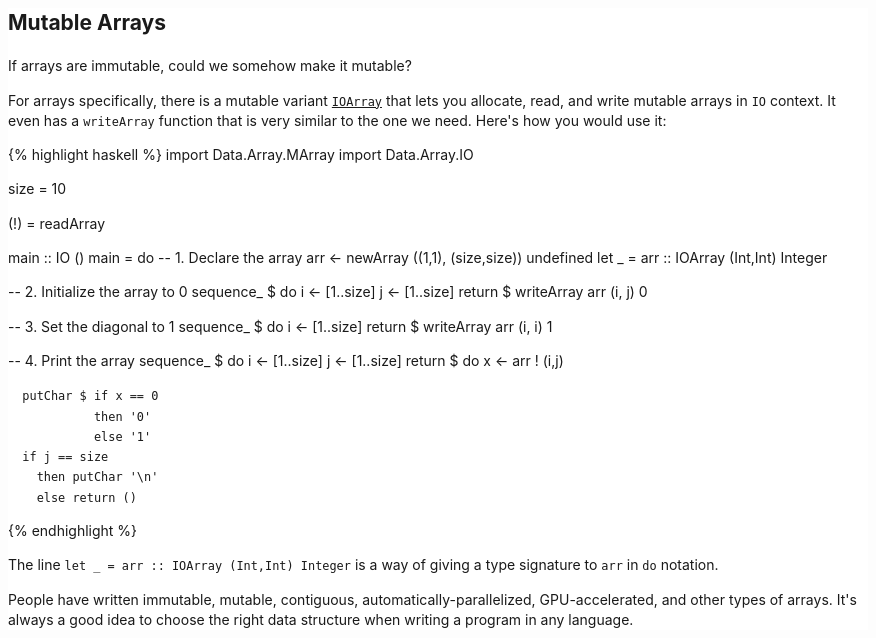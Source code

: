 ## Mutable Arrays

If arrays are immutable, could we somehow make it mutable?

For arrays specifically, there is a mutable variant [`IOArray`](https://hackage.haskell.org/package/array-0.5.2.0/docs/Data-Array-MArray.html) that lets you allocate, read, and write mutable arrays in `IO` context. It even has a `writeArray` function that is very similar to the one we need. Here's how you would use it:

{% highlight haskell %}
import Data.Array.MArray
import Data.Array.IO

size = 10

(!) = readArray

main :: IO ()
main = do
  -- 1. Declare the array
  arr <- newArray ((1,1), (size,size)) undefined 
  let _ = arr :: IOArray (Int,Int) Integer

  -- 2. Initialize the array to 0
  sequence_ $ do
    i <- [1..size]
    j <- [1..size]
    return $ writeArray arr (i, j) 0

  -- 3. Set the diagonal to 1
  sequence_ $ do
    i <- [1..size]
    return $ writeArray arr (i, i) 1

  -- 4. Print the array
  sequence_ $ do
    i <- [1..size]
    j <- [1..size]
    return $ do
      x <- arr ! (i,j)

      putChar $ if x == 0
                then '0'
                else '1'
      if j == size
        then putChar '\n'
        else return ()
{% endhighlight %}

The line `let _ = arr :: IOArray (Int,Int) Integer` is a way of giving a type signature to `arr` in `do` notation.

People have written immutable, mutable, contiguous, automatically-parallelized, GPU-accelerated, and other types of arrays. It's always a good idea to choose the right data structure when writing a program in any language.
